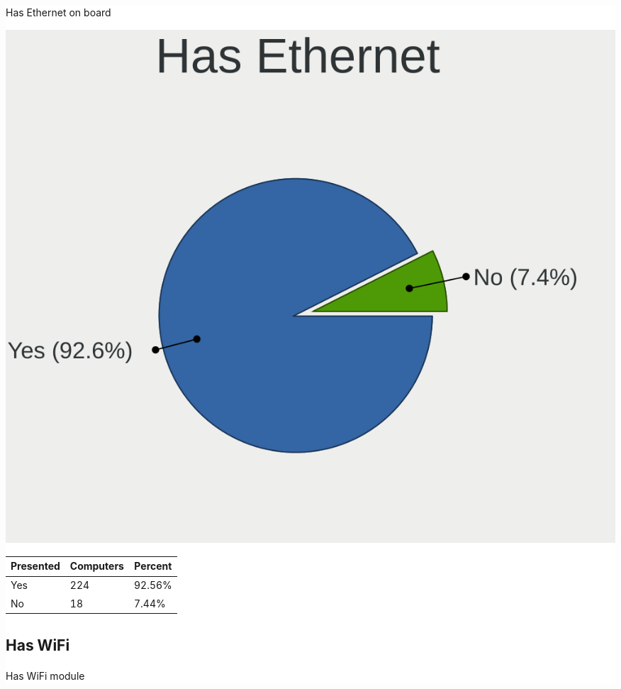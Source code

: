 Has Ethernet on board

![Has Ethernet](./images/pie_chart_bsd/node_has_ethernet.svg)


| Presented | Computers | Percent |
|-----------|-----------|---------|
| Yes       | 224       | 92.56%  |
| No        | 18        | 7.44%   |

Has WiFi
--------

Has WiFi module
